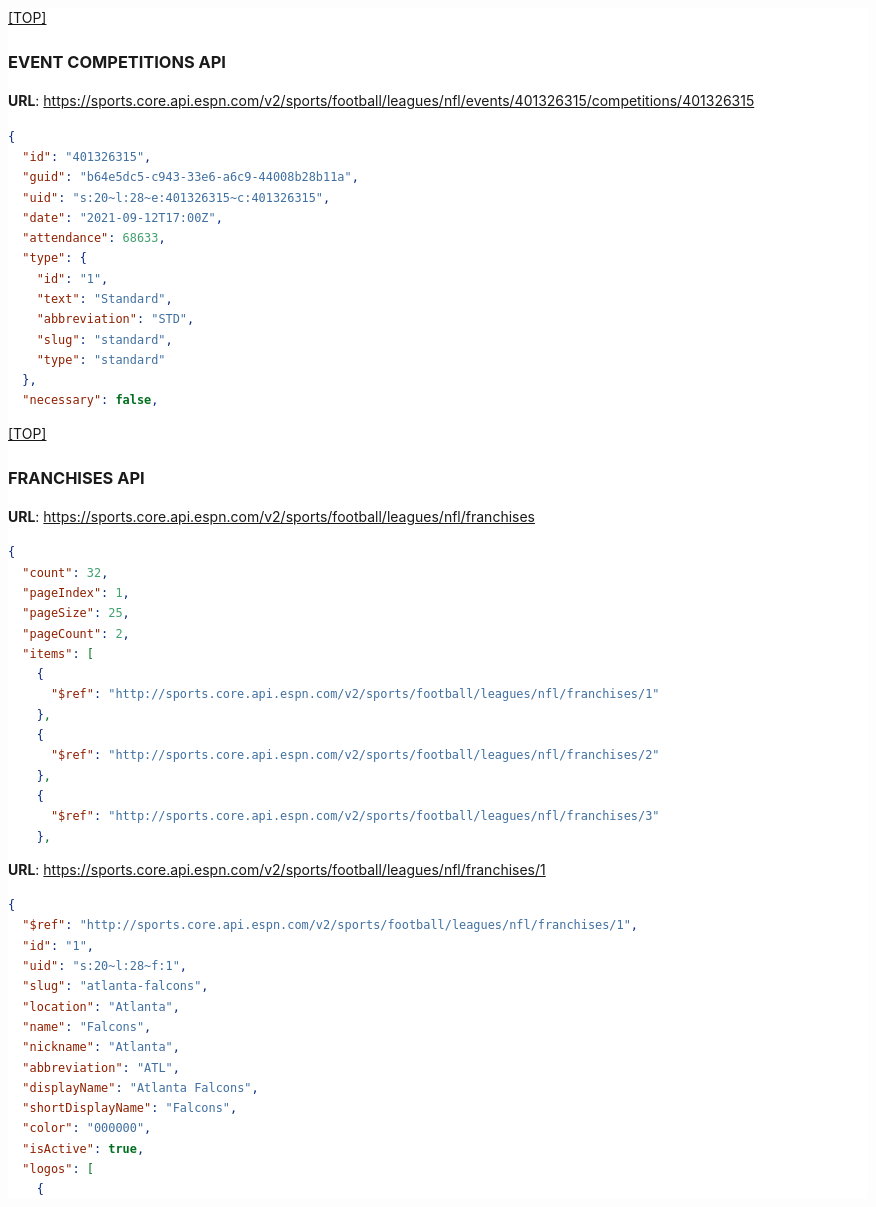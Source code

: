 [[TOP]](#top)

### EVENT COMPETITIONS API

**URL**: https://sports.core.api.espn.com/v2/sports/football/leagues/nfl/events/401326315/competitions/401326315

```json
{
  "id": "401326315",
  "guid": "b64e5dc5-c943-33e6-a6c9-44008b28b11a",
  "uid": "s:20~l:28~e:401326315~c:401326315",
  "date": "2021-09-12T17:00Z",
  "attendance": 68633,
  "type": {
    "id": "1",
    "text": "Standard",
    "abbreviation": "STD",
    "slug": "standard",
    "type": "standard"
  },
  "necessary": false,
```

[[TOP]](#top)

### FRANCHISES API

**URL**: https://sports.core.api.espn.com/v2/sports/football/leagues/nfl/franchises

```json
{
  "count": 32,
  "pageIndex": 1,
  "pageSize": 25,
  "pageCount": 2,
  "items": [
    {
      "$ref": "http://sports.core.api.espn.com/v2/sports/football/leagues/nfl/franchises/1"
    },
    {
      "$ref": "http://sports.core.api.espn.com/v2/sports/football/leagues/nfl/franchises/2"
    },
    {
      "$ref": "http://sports.core.api.espn.com/v2/sports/football/leagues/nfl/franchises/3"
    },
```

**URL**: https://sports.core.api.espn.com/v2/sports/football/leagues/nfl/franchises/1

```json
{
  "$ref": "http://sports.core.api.espn.com/v2/sports/football/leagues/nfl/franchises/1",
  "id": "1",
  "uid": "s:20~l:28~f:1",
  "slug": "atlanta-falcons",
  "location": "Atlanta",
  "name": "Falcons",
  "nickname": "Atlanta",
  "abbreviation": "ATL",
  "displayName": "Atlanta Falcons",
  "shortDisplayName": "Falcons",
  "color": "000000",
  "isActive": true,
  "logos": [
    {
```
